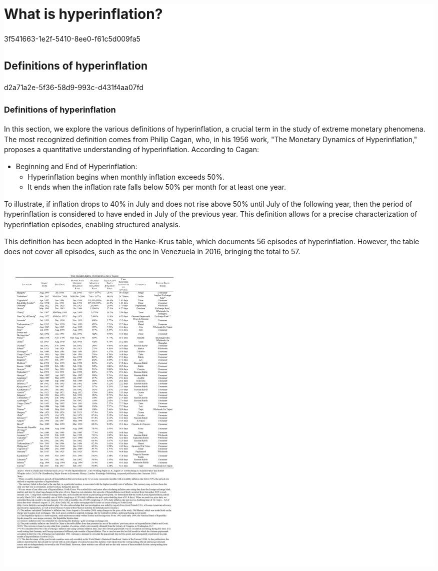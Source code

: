 # What is hyperinflation?
<partId>3f541663-1e2f-5410-8ee0-f61c5d009fa5</partId>

## Definitions of hyperinflation
<chapterId>d2a71a2e-5f36-58d9-993c-d431f4aa07fd</chapterId>

### Definitions of hyperinflation

In this section, we explore the various definitions of hyperinflation, a crucial term in the study of extreme monetary phenomena. The most recognized definition comes from Philip Cagan, who, in his 1956 work, "The Monetary Dynamics of Hyperinflation," proposes a quantitative understanding of hyperinflation. According to Cagan:

- Beginning and End of Hyperinflation:
  - Hyperinflation begins when monthly inflation exceeds 50%.
  - It ends when the inflation rate falls below 50% per month for at least one year.

To illustrate, if inflation drops to 40% in July and does not rise above 50% until July of the following year, then the period of hyperinflation is considered to have ended in July of the previous year. This definition allows for a precise characterization of hyperinflation episodes, enabling structured analysis.

This definition has been adopted in the Hanke-Krus table, which documents 56 episodes of hyperinflation. However, the table does not cover all episodes, such as the one in Venezuela in 2016, bringing the total to 57.

![image](assets/chapitre-3.1/1.webp)
